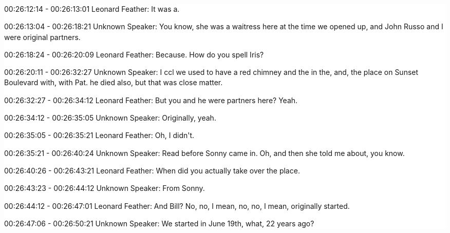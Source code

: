 
00:26:12:14 - 00:26:13:01
Leonard Feather:
It was a.


00:26:13:04 - 00:26:18:21
Unknown Speaker:
You know, she was a waitress here at the time we opened up, and John Russo and I were original partners.


00:26:18:24 - 00:26:20:09
Leonard Feather:
Because. How do you spell Iris?


00:26:20:11 - 00:26:32:27
Unknown Speaker:
I ccl we used to have a red chimney and the in the, and, the place on Sunset Boulevard with, with Pat. he died also, but that was close matter.


00:26:32:27 - 00:26:34:12
Leonard Feather:
But you and he were partners here? Yeah.


00:26:34:12 - 00:26:35:05
Unknown Speaker:
Originally, yeah.


00:26:35:05 - 00:26:35:21
Leonard Feather:
Oh, I didn't.


00:26:35:21 - 00:26:40:24
Unknown Speaker:
Read before Sonny came in. Oh, and then she told me about, you know.


00:26:40:26 - 00:26:43:21
Leonard Feather:
When did you actually take over the place.


00:26:43:23 - 00:26:44:12
Unknown Speaker:
From Sonny.


00:26:44:12 - 00:26:47:01
Leonard Feather:
And Bill? No, no, I mean, no, no, I mean, originally started.


00:26:47:06 - 00:26:50:21
Unknown Speaker:
We started in June 19th, what, 22 years ago?

